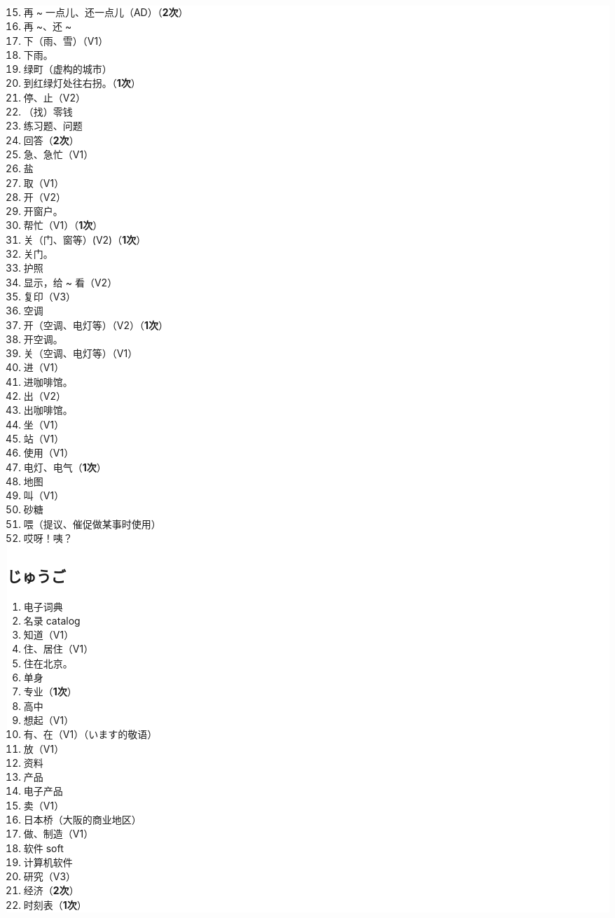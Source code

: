15. 再 ~ 一点儿、还一点儿（AD）（**2次**）
16. 再 ~、还 ~
17. 下（雨、雪）（V1）
18. 下雨。
19. 绿町（虚构的城市）
20. 到红绿灯处往右拐。（**1次**）
21. 停、止（V2）
22. （找）零钱
23. 练习题、问题
24. 回答（**2次**）
25. 急、急忙（V1）
26. 盐
27. 取（V1）
28. 开（V2）
29. 开窗户。
30. 帮忙（V1）（**1次**）
31. 关（门、窗等）(V2)（**1次**）
32. 关门。
33. 护照
34. 显示，给 ~ 看（V2）
35. 复印（V3）
36. 空调
37. 开（空调、电灯等）（V2）（**1次**）
38. 开空调。
39. 关（空调、电灯等）（V1）
40. 进（V1）
41. 进咖啡馆。
42. 出（V2）
43. 出咖啡馆。
44. 坐（V1）
45. 站（V1）
46. 使用（V1）
47. 电灯、电气（**1次**）
48. 地图
49. 叫（V1）
50. 砂糖
51. 喂（提议、催促做某事时使用）
52. 哎呀！咦？

## じゅうご

1. 电子词典
2. 名录 catalog
3. 知道（V1）
4. 住、居住（V1）
5. 住在北京。
6. 单身
7. 专业（**1次**）
8. 高中
9. 想起（V1）
10. 有、在（V1）（います的敬语）
11. 放（V1）
12. 资料
13. 产品
14. 电子产品
15. 卖（V1）
16. 日本桥（大阪的商业地区）
17. 做、制造（V1）
18. 软件 soft
19. 计算机软件
20. 研究（V3）
21. 经济（**2次**）
22. 时刻表（**1次**）
